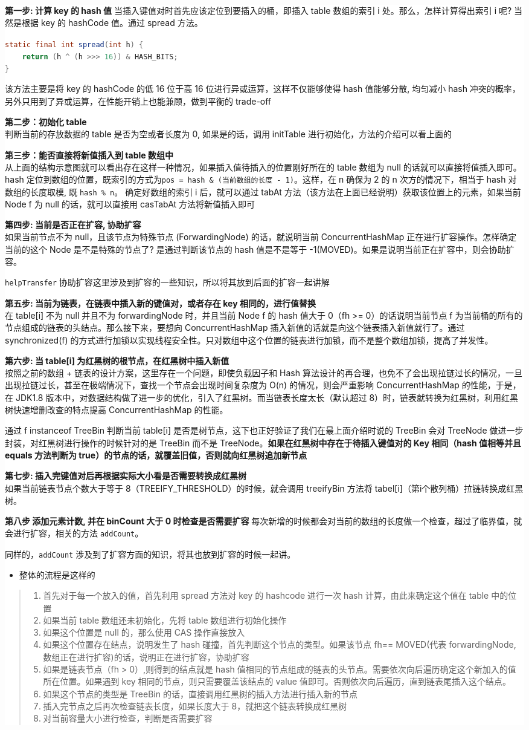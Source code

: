 **第一步: 计算 key 的 hash 值**
当插入键值对时首先应该定位到要插入的桶，即插入 table 数组的索引 i 处。那么，怎样计算得出索引 i 呢? 当然是根据 key 的 hashCode 值。通过 spread 方法。

```java
static final int spread(int h) {
    return (h ^ (h >>> 16)) & HASH_BITS;
}
```

该方法主要是将 key 的 hashCode 的低 16 位于高 16 位进行异或运算，这样不仅能够使得 hash 值能够分散, 均匀减小 hash 冲突的概率，另外只用到了异或运算，在性能开销上也能兼顾，做到平衡的 trade-off

**第二步：初始化 table**  
判断当前的存放数据的 table 是否为空或者长度为 0, 如果是的话，调用 initTable 进行初始化，方法的介绍可以看上面的

**第三步：能否直接将新值插入到 table 数组中**  
从上面的结构示意图就可以看出存在这样一种情况，如果插入值待插入的位置刚好所在的  table 数组为 null 的话就可以直接将值插入即可。hash 定位到数组的位置，既索引的方式为`pos = hash & (当前数组的长度 - 1)`。这样，在 n 确保为 2 的 n 次方的情况下，相当于 hash 对数组的长度取模, 既 `hash % n`。
确定好数组的索引 i 后，就可以通过 tabAt 方法（该方法在上面已经说明）获取该位置上的元素，如果当前 Node f 为 null 的话，就可以直接用 casTabAt 方法将新值插入即可

**第四步: 当前是否正在扩容, 协助扩容**  
如果当前节点不为 null，且该节点为特殊节点 (ForwardingNode) 的话，就说明当前 ConcurrentHashMap 正在进行扩容操作。怎样确定当前的这个 Node 是不是特殊的节点了? 是通过判断该节点的 hash 值是不是等于 -1(MOVED)。如果是说明当前正在扩容中，则会协助扩容。

`helpTransfer` 协助扩容这里涉及到扩容的一些知识，所以将其放到后面的扩容一起讲解

**第五步: 当前为链表，在链表中插入新的键值对，或者存在 key 相同的，进行值替换**  
在 table[i] 不为 null 并且不为 forwardingNode 时，并且当前 Node f 的 hash 值大于 0（fh >= 0）的话说明当前节点 f 为当前桶的所有的节点组成的链表的头结点。那么接下来，要想向 ConcurrentHashMap 插入新值的话就是向这个链表插入新值就行了。通过 synchronized(f) 的方式进行加锁以实现线程安全性。只对数组中这个位置的链表进行加锁，而不是整个数组加锁，提高了并发性。

**第六步: 当 table[i] 为红黑树的根节点，在红黑树中插入新值**  
按照之前的数组 + 链表的设计方案，这里存在一个问题，即使负载因子和 Hash 算法设计的再合理，也免不了会出现拉链过长的情况，一旦出现拉链过长，甚至在极端情况下，查找一个节点会出现时间复杂度为 O(n) 的情况，则会严重影响 ConcurrentHashMap 的性能，于是，在 JDK1.8 版本中，对数据结构做了进一步的优化，引入了红黑树。而当链表长度太长（默认超过 8）时，链表就转换为红黑树，利用红黑树快速增删改查的特点提高 ConcurrentHashMap 的性能。

通过 f instanceof TreeBin 判断当前 table[i] 是否是树节点，这下也正好验证了我们在最上面介绍时说的 TreeBin 会对 TreeNode 做进一步封装，对红黑树进行操作的时候针对的是 TreeBin 而不是 TreeNode。**如果在红黑树中存在于待插入键值对的 Key 相同（hash 值相等并且 equals 方法判断为 true）的节点的话，就覆盖旧值，否则就向红黑树追加新节点**

**第七步: 插入完键值对后再根据实际大小看是否需要转换成红黑树**  
如果当前链表节点个数大于等于 8（TREEIFY_THRESHOLD）的时候，就会调用 treeifyBin 方法将 tabel[i]（第i个散列桶）拉链转换成红黑树。

**第八步 添加元素计数, 并在 binCount 大于 0 时检查是否需要扩容**
每次新增的时候都会对当前的数组的长度做一个检查，超过了临界值，就会进行扩容，相关的方法 `addCount`。

同样的，`addCount` 涉及到了扩容方面的知识，将其也放到扩容的时候一起讲。

* 整体的流程是这样的

>1. 首先对于每一个放入的值，首先利用 spread 方法对 key 的 hashcode 进行一次 hash 计算，由此来确定这个值在 table 中的位置
>2. 如果当前 table 数组还未初始化，先将 table 数组进行初始化操作
>3. 如果这个位置是 null 的，那么使用 CAS 操作直接放入
>4. 如果这个位置存在结点，说明发生了 hash 碰撞，首先判断这个节点的类型。如果该节点 fh== MOVED(代表 forwardingNode, 数组正在进行扩容)的话，说明正在进行扩容，协助扩容
>5. 如果是链表节点（fh > 0）,则得到的结点就是 hash 值相同的节点组成的链表的头节点。需要依次向后遍历确定这个新加入的值所在位置。如果遇到 key 相同的节点，则只需要覆盖该结点的 value 值即可。否则依次向后遍历，直到链表尾插入这个结点。
>6. 如果这个节点的类型是 TreeBin 的话，直接调用红黑树的插入方法进行插入新的节点
>7. 插入完节点之后再次检查链表长度，如果长度大于 8，就把这个链表转换成红黑树
>8. 对当前容量大小进行检查，判断是否需要扩容
